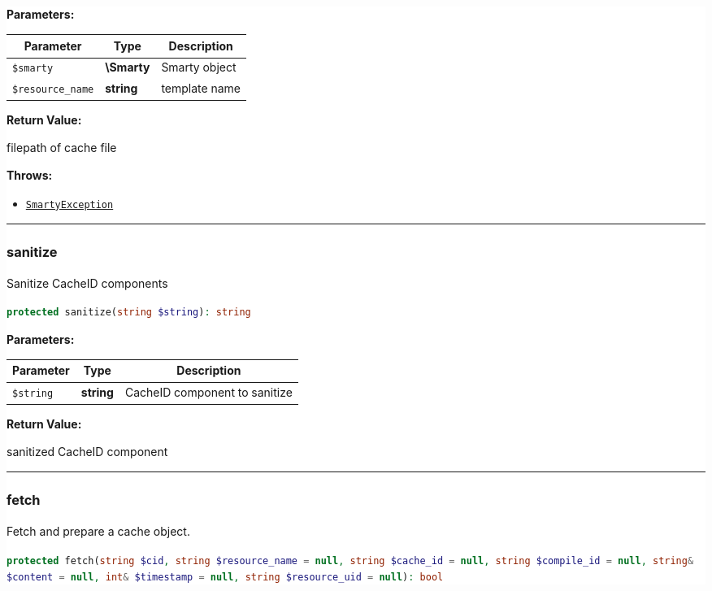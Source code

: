 






**Parameters:**

| Parameter | Type | Description |
|-----------|------|-------------|
| `$smarty` | **\Smarty** | Smarty object |
| `$resource_name` | **string** | template name |


**Return Value:**

filepath of cache file



**Throws:**

- [`SmartyException`](./SmartyException.md)



***

### sanitize

Sanitize CacheID components

```php
protected sanitize(string $string): string
```








**Parameters:**

| Parameter | Type | Description |
|-----------|------|-------------|
| `$string` | **string** | CacheID component to sanitize |


**Return Value:**

sanitized CacheID component




***

### fetch

Fetch and prepare a cache object.

```php
protected fetch(string $cid, string $resource_name = null, string $cache_id = null, string $compile_id = null, string& $content = null, int& $timestamp = null, string $resource_uid = null): bool
```
